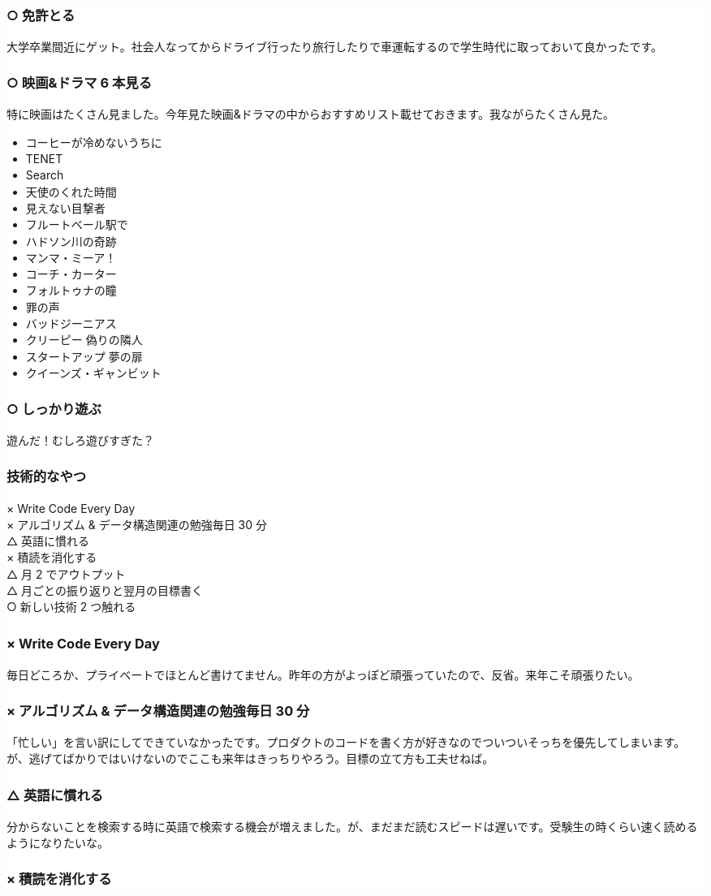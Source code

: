 ### ○ 免許とる

大学卒業間近にゲット。社会人なってからドライブ行ったり旅行したりで車運転するので学生時代に取っておいて良かったです。

### ○ 映画&ドラマ 6 本見る

特に映画はたくさん見ました。今年見た映画&ドラマの中からおすすめリスト載せておきます。我ながらたくさん見た。

- コーヒーが冷めないうちに
- TENET
- Search
- 天使のくれた時間
- 見えない目撃者
- フルートベール駅で
- ハドソン川の奇跡
- マンマ・ミーア！
- コーチ・カーター
- フォルトゥナの瞳
- 罪の声
- バッドジーニアス
- クリーピー 偽りの隣人
- スタートアップ 夢の扉
- クイーンズ・ギャンビット

### ○ しっかり遊ぶ

遊んだ！むしろ遊びすぎた？

### 技術的なやつ

× Write Code Every Day  
× アルゴリズム & データ構造関連の勉強毎日 30 分  
△ 英語に慣れる  
× 積読を消化する  
△ 月 2 でアウトプット  
△ 月ごとの振り返りと翌月の目標書く  
○ 新しい技術 2 つ触れる

### × Write Code Every Day

毎日どころか、プライベートでほとんど書けてません。昨年の方がよっぽど頑張っていたので、反省。来年こそ頑張りたい。

### × アルゴリズム & データ構造関連の勉強毎日 30 分

「忙しい」を言い訳にしてできていなかったです。プロダクトのコードを書く方が好きなのでついついそっちを優先してしまいます。が、逃げてばかりではいけないのでここも来年はきっちりやろう。目標の立て方も工夫せねば。

### △ 英語に慣れる

分からないことを検索する時に英語で検索する機会が増えました。が、まだまだ読むスピードは遅いです。受験生の時くらい速く読めるようになりたいな。

### × 積読を消化する
